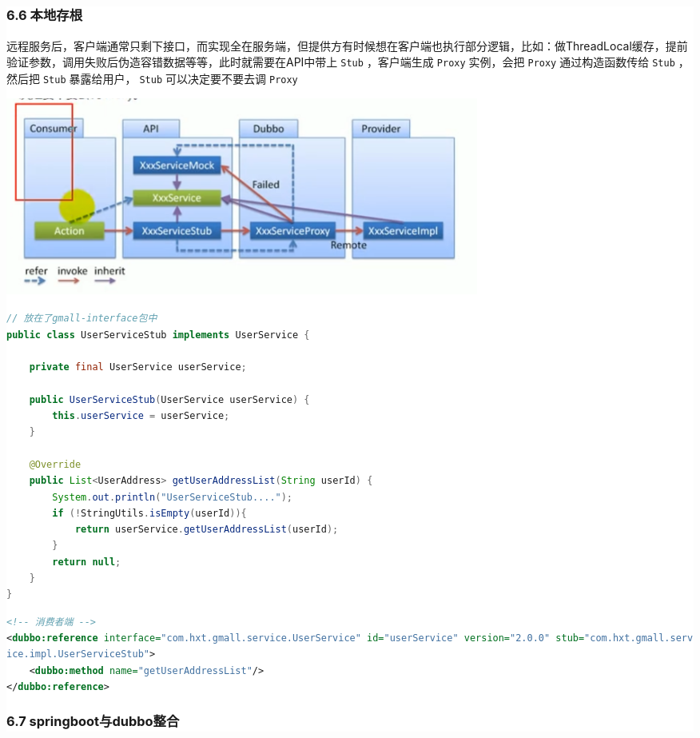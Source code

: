 

### 6.6 本地存根

远程服务后，客户端通常只剩下接口，而实现全在服务端，但提供方有时候想在客户端也执行部分逻辑，比如：做ThreadLocal缓存，提前验证参数，调用失败后伪造容错数据等等，此时就需要在API中带上 `Stub` ，客户端生成 `Proxy` 实例，会把 `Proxy` 通过构造函数传给 `Stub` ，然后把 `Stub` 暴露给用户， `Stub` 可以决定要不要去调 `Proxy`

![image-20241121202803905](.\img\image-20241121202803905.png)

```java
// 放在了gmall-interface包中
public class UserServiceStub implements UserService {

    private final UserService userService;

    public UserServiceStub(UserService userService) {
        this.userService = userService;
    }

    @Override
    public List<UserAddress> getUserAddressList(String userId) {
        System.out.println("UserServiceStub....");
        if (!StringUtils.isEmpty(userId)){
            return userService.getUserAddressList(userId);
        }
        return null;
    }
}

```

```xml
<!-- 消费者端 -->
<dubbo:reference interface="com.hxt.gmall.service.UserService" id="userService" version="2.0.0" stub="com.hxt.gmall.service.impl.UserServiceStub">
    <dubbo:method name="getUserAddressList"/>
</dubbo:reference>
```



### 6.7 springboot与dubbo整合
